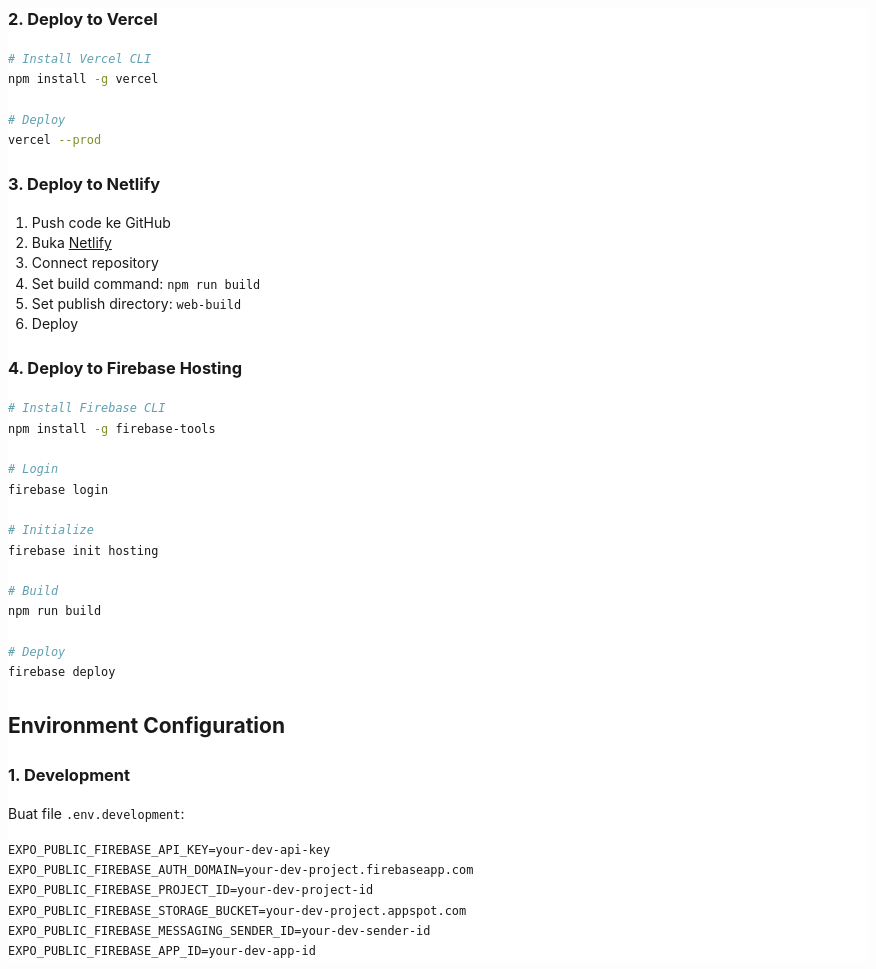 ### 2. Deploy to Vercel

```bash
# Install Vercel CLI
npm install -g vercel

# Deploy
vercel --prod
```

### 3. Deploy to Netlify

1. Push code ke GitHub
2. Buka [Netlify](https://netlify.com)
3. Connect repository
4. Set build command: `npm run build`
5. Set publish directory: `web-build`
6. Deploy

### 4. Deploy to Firebase Hosting

```bash
# Install Firebase CLI
npm install -g firebase-tools

# Login
firebase login

# Initialize
firebase init hosting

# Build
npm run build

# Deploy
firebase deploy
```

## Environment Configuration

### 1. Development

Buat file `.env.development`:

```env
EXPO_PUBLIC_FIREBASE_API_KEY=your-dev-api-key
EXPO_PUBLIC_FIREBASE_AUTH_DOMAIN=your-dev-project.firebaseapp.com
EXPO_PUBLIC_FIREBASE_PROJECT_ID=your-dev-project-id
EXPO_PUBLIC_FIREBASE_STORAGE_BUCKET=your-dev-project.appspot.com
EXPO_PUBLIC_FIREBASE_MESSAGING_SENDER_ID=your-dev-sender-id
EXPO_PUBLIC_FIREBASE_APP_ID=your-dev-app-id
```
